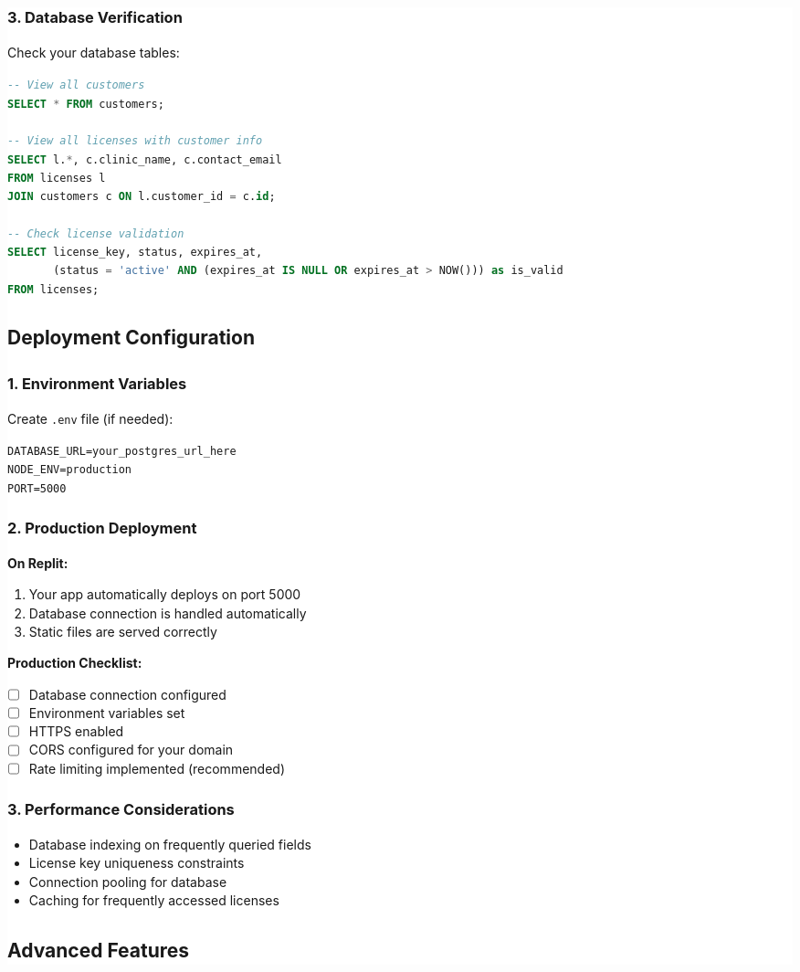 ### 3. Database Verification

Check your database tables:
```sql
-- View all customers
SELECT * FROM customers;

-- View all licenses with customer info
SELECT l.*, c.clinic_name, c.contact_email
FROM licenses l
JOIN customers c ON l.customer_id = c.id;

-- Check license validation
SELECT license_key, status, expires_at,
       (status = 'active' AND (expires_at IS NULL OR expires_at > NOW())) as is_valid
FROM licenses;
```

## Deployment Configuration

### 1. Environment Variables

Create `.env` file (if needed):
```env
DATABASE_URL=your_postgres_url_here
NODE_ENV=production
PORT=5000
```

### 2. Production Deployment

**On Replit:**
1. Your app automatically deploys on port 5000
2. Database connection is handled automatically
3. Static files are served correctly

**Production Checklist:**
- [ ] Database connection configured
- [ ] Environment variables set
- [ ] HTTPS enabled
- [ ] CORS configured for your domain
- [ ] Rate limiting implemented (recommended)

### 3. Performance Considerations

- Database indexing on frequently queried fields
- License key uniqueness constraints
- Connection pooling for database
- Caching for frequently accessed licenses

## Advanced Features
